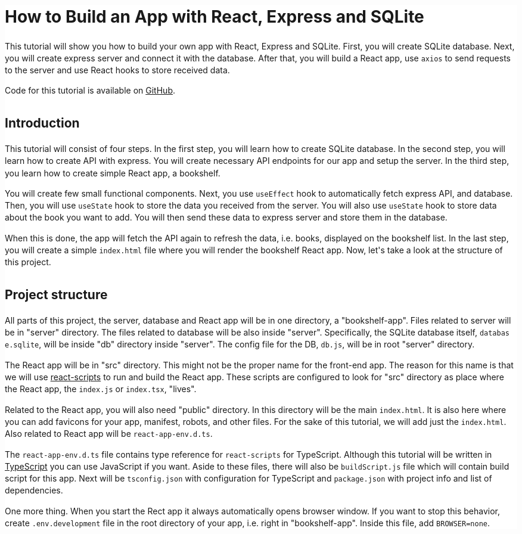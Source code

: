 # How to Build an App with React, Express and SQLite
This tutorial will show you how to build your own app with React, Express and SQLite. First, you will create SQLite database. Next, you will create express server and connect it with the database. After that, you will build a React app, use `axios` to send requests to the server and use React hooks to store received data.


Code for this tutorial is available on [GitHub].

## Introduction

This tutorial will consist of four steps. In the first step, you will learn how to create SQLite database. In the second step, you will learn how to create API with express. You will create necessary API endpoints for our app and setup the server. In the third step, you learn how to create simple React app, a bookshelf.

You will create few small functional components. Next, you use `useEffect` hook to automatically fetch express API, and database. Then, you will use `useState` hook to store the data you received from the server. You will also use `useState` hook to store data about the book you want to add. You will then send these data to express server and store them in the database.

When this is done, the app will fetch the API again to refresh the data, i.e. books, displayed on the bookshelf list. In the last step, you will create a simple `index.html` file where you will render the bookshelf React app. Now, let's take a look at the structure of this project.

## Project structure

All parts of this project, the server, database and React app will be in one directory, a "bookshelf-app". Files related to server will be in "server" directory. The files related to database will be also inside "server". Specifically, the SQLite database itself, `database.sqlite`, will be inside "db" directory inside "server". The config file for the DB, `db.js`, will be in root "server" directory.

The React app will be in "src" directory. This might not be the proper name for the front-end app. The reason for this name is that we will use [react-scripts] to run and build the React app. These scripts are configured to look for "src" directory as place where the React app, the `index.js` or `index.tsx`, "lives".

Related to the React app, you will also need "public" directory. In this directory will be the main `index.html`. It is also here where you can add favicons for your app, manifest, robots, and other files. For the sake of this tutorial, we will add just the `index.html`. Also related to React app will be `react-app-env.d.ts`.

The `react-app-env.d.ts` file contains type reference for `react-scripts` for TypeScript. Although this tutorial will be written in [TypeScript] you can use JavaScript if you want. Aside to these files, there will also be `buildScript.js` file which will contain build script for this app. Next will be `tsconfig.json` with configuration for TypeScript and `package.json` with project info and list of dependencies.

One more thing. When you start the Rect app it always automatically opens browser window. If you want to stop this behavior, create `.env.development` file in the root directory of your app, i.e. right in "bookshelf-app". Inside this file, add `BROWSER=none`.


[GitHub]: https://github.com/alexdevero/bookshelf-react-express-sqlite-app
[react-scripts]: https://www.npmjs.com/package/react-scripts
[TypeScript]: https://www.typescriptlang.org/
[create-react-app]: https://github.com/facebook/create-react-app
[fetch API]: https://developer.mozilla.org/en-US/docs/Web/API/Fetch_API